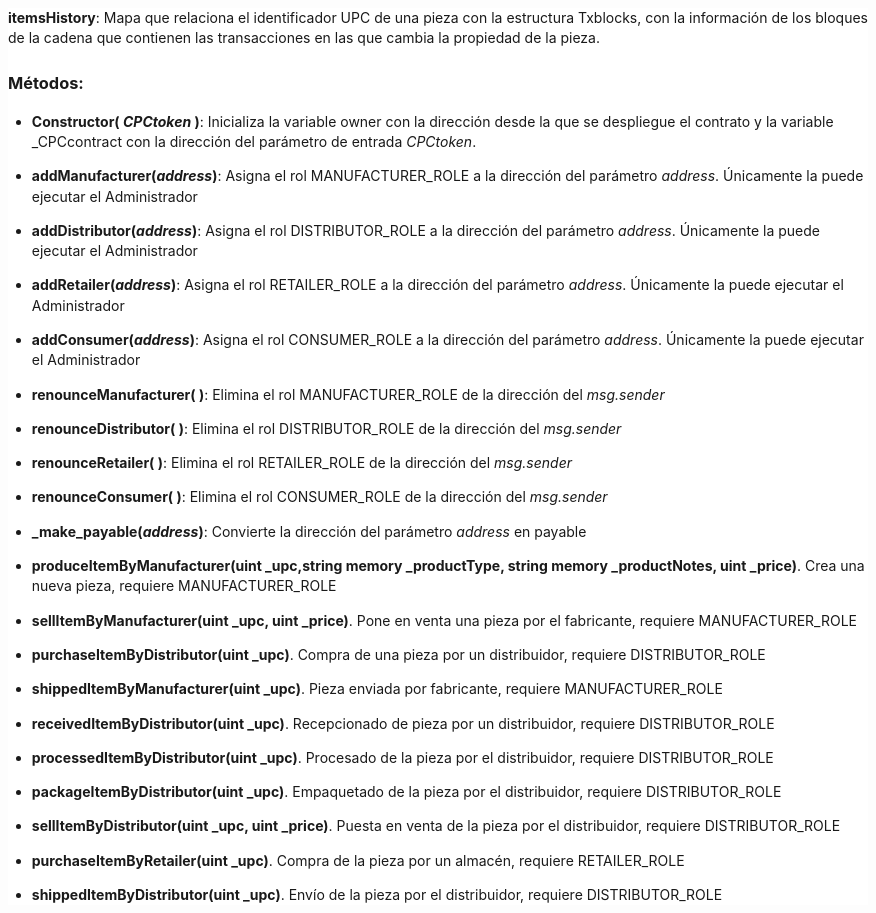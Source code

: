    **itemsHistory**: Mapa que relaciona el identificador UPC de una pieza con la estructura Txblocks, con la información de los bloques de la cadena que contienen las transacciones en las que cambia la propiedad de la pieza.

### Métodos:

 - **Constructor( *CPCtoken* )**: Inicializa la variable owner con la dirección desde la que se despliegue el contrato y la variable _CPCcontract con la dirección del parámetro de entrada *CPCtoken*.
	 
 - **addManufacturer(*address*)**: Asigna el rol MANUFACTURER_ROLE a la dirección del parámetro *address*. Únicamente la puede ejecutar el Administrador
	 
 - **addDistributor(*address*)**: Asigna el rol DISTRIBUTOR_ROLE a la dirección del parámetro *address*. Únicamente la puede ejecutar el Administrador
	 
 - **addRetailer(*address*)**: Asigna el rol RETAILER_ROLE a la dirección del parámetro *address*. Únicamente la puede ejecutar el Administrador
	 
 - **addConsumer(*address*)**: Asigna el rol CONSUMER_ROLE a la dirección del parámetro *address*. Únicamente la puede ejecutar el Administrador
	 
 - **renounceManufacturer( )**: Elimina el rol MANUFACTURER_ROLE de la dirección del *msg.sender*

 - **renounceDistributor( )**: Elimina el rol DISTRIBUTOR_ROLE de la dirección del *msg.sender*

  - **renounceRetailer( )**: Elimina el rol RETAILER_ROLE de la dirección del *msg.sender*

  - **renounceConsumer( )**: Elimina el rol CONSUMER_ROLE de la dirección del *msg.sender*

  - **_make_payable(*address*)**: Convierte la dirección del parámetro *address* en payable

  - **produceItemByManufacturer(uint _upc,string memory _productType, string memory _productNotes, uint _price)**. Crea una nueva pieza, requiere MANUFACTURER_ROLE

  - **sellItemByManufacturer(uint _upc, uint _price)**. Pone en venta una pieza por el fabricante, requiere MANUFACTURER_ROLE

  - **purchaseItemByDistributor(uint _upc)**. Compra de una pieza por un distribuidor, requiere DISTRIBUTOR_ROLE

  - **shippedItemByManufacturer(uint _upc)**. Pieza enviada por fabricante, requiere MANUFACTURER_ROLE

  - **receivedItemByDistributor(uint _upc)**. Recepcionado de pieza por un distribuidor, requiere DISTRIBUTOR_ROLE

  - **processedItemByDistributor(uint _upc)**. Procesado de la pieza por el distribuidor, requiere DISTRIBUTOR_ROLE

  - **packageItemByDistributor(uint _upc)**. Empaquetado de la pieza por el distribuidor, requiere DISTRIBUTOR_ROLE

  - **sellItemByDistributor(uint _upc, uint _price)**. Puesta en venta de la pieza por el distribuidor, requiere DISTRIBUTOR_ROLE

  - **purchaseItemByRetailer(uint _upc)**. Compra de la pieza por un almacén, requiere RETAILER_ROLE

  - **shippedItemByDistributor(uint _upc)**. Envío de la pieza por el distribuidor, requiere DISTRIBUTOR_ROLE
